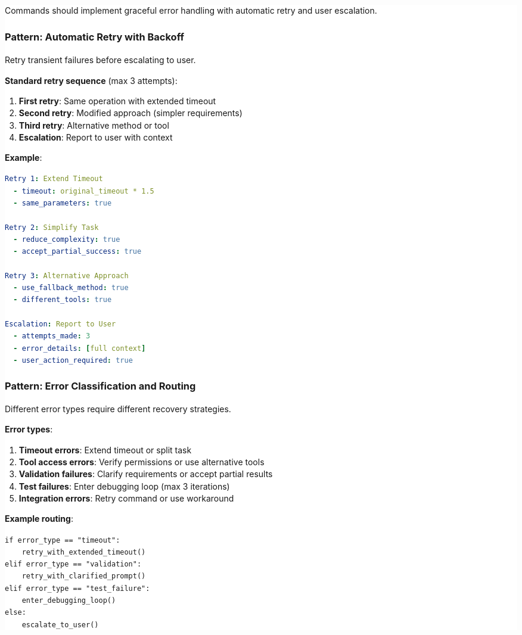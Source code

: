 Commands should implement graceful error handling with automatic retry and user escalation.

### Pattern: Automatic Retry with Backoff

Retry transient failures before escalating to user.

**Standard retry sequence** (max 3 attempts):
1. **First retry**: Same operation with extended timeout
2. **Second retry**: Modified approach (simpler requirements)
3. **Third retry**: Alternative method or tool
4. **Escalation**: Report to user with context

**Example**:
```yaml
Retry 1: Extend Timeout
  - timeout: original_timeout * 1.5
  - same_parameters: true

Retry 2: Simplify Task
  - reduce_complexity: true
  - accept_partial_success: true

Retry 3: Alternative Approach
  - use_fallback_method: true
  - different_tools: true

Escalation: Report to User
  - attempts_made: 3
  - error_details: [full context]
  - user_action_required: true
```

### Pattern: Error Classification and Routing

Different error types require different recovery strategies.

**Error types**:
1. **Timeout errors**: Extend timeout or split task
2. **Tool access errors**: Verify permissions or use alternative tools
3. **Validation failures**: Clarify requirements or accept partial results
4. **Test failures**: Enter debugging loop (max 3 iterations)
5. **Integration errors**: Retry command or use workaround

**Example routing**:
```
if error_type == "timeout":
    retry_with_extended_timeout()
elif error_type == "validation":
    retry_with_clarified_prompt()
elif error_type == "test_failure":
    enter_debugging_loop()
else:
    escalate_to_user()
```
